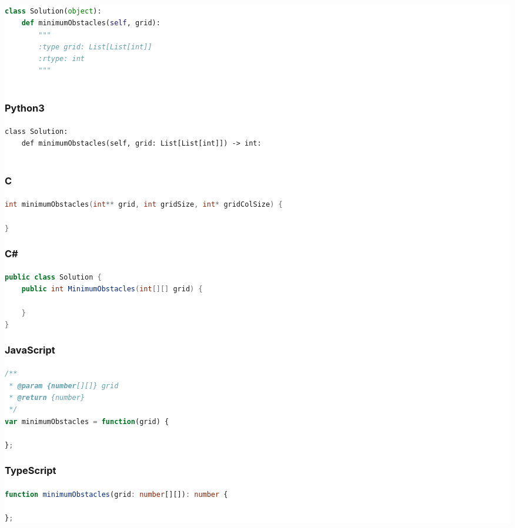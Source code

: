 ```python
class Solution(object):
    def minimumObstacles(self, grid):
        """
        :type grid: List[List[int]]
        :rtype: int
        """
        
```

### Python3

```python3
class Solution:
    def minimumObstacles(self, grid: List[List[int]]) -> int:
        
```

### C

```c
int minimumObstacles(int** grid, int gridSize, int* gridColSize) {
    
}
```

### C#

```csharp
public class Solution {
    public int MinimumObstacles(int[][] grid) {
        
    }
}
```

### JavaScript

```javascript
/**
 * @param {number[][]} grid
 * @return {number}
 */
var minimumObstacles = function(grid) {
    
};
```

### TypeScript

```typescript
function minimumObstacles(grid: number[][]): number {
    
};
```
